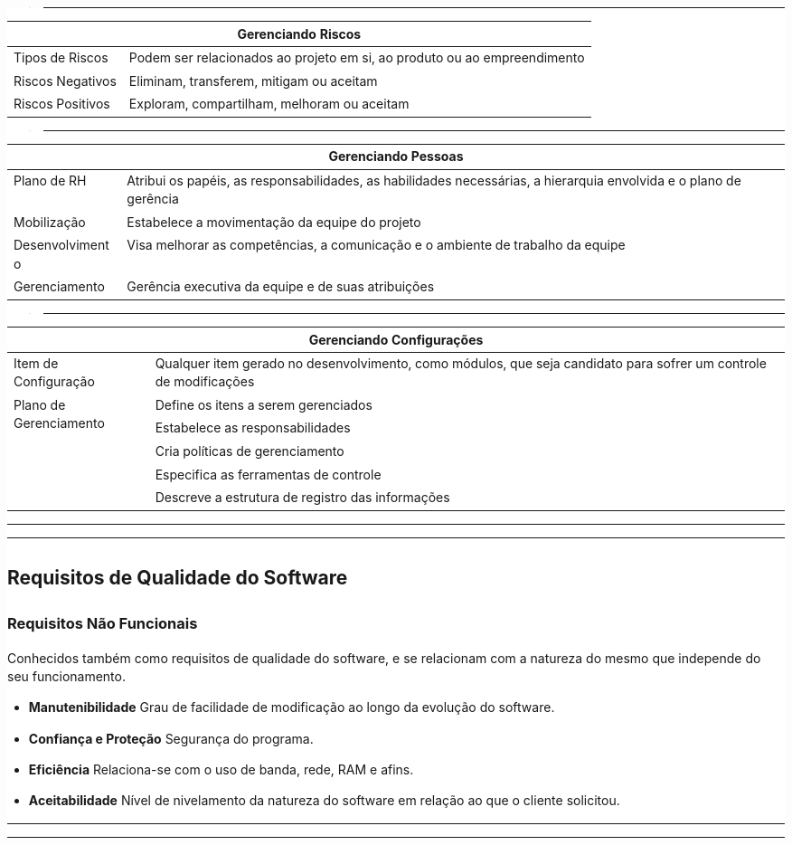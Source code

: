 >---

<table><thead><tr><th colspan="2">Gerenciando Riscos</th></tr></thead><tbody><tr><td>Tipos de Riscos</td><td>Podem ser relacionados ao projeto em si, ao produto ou ao empreendimento</td></tr><tr><td>Riscos Negativos</td><td>Eliminam, transferem, mitigam ou aceitam</td></tr><tr><td>Riscos Positivos</td><td>Exploram, compartilham, melhoram ou aceitam</td></tr></tbody></table>

>---

<table><thead><tr><th colspan="2">Gerenciando Pessoas</th></tr></thead><tbody><tr><td>Plano de RH</td><td>Atribui os papéis, as responsabilidades, as habilidades necessárias, a hierarquia envolvida e o plano de gerência</td></tr><tr><td>Mobilização</td><td>Estabelece a movimentação da equipe do projeto</td></tr><tr><td>Desenvolvimento</td><td>Visa melhorar as competências, a comunicação e o ambiente de trabalho da equipe</td></tr><tr><td>Gerenciamento</td><td>Gerência executiva da equipe e de suas atribuições</td></tr></tbody></table>

>---

<table><thead><tr><th colspan="2">Gerenciando Configurações</th></tr></thead><tbody><tr><td>Item de Configuração</td><td>Qualquer item gerado no desenvolvimento, como módulos, que seja candidato para sofrer um controle de modificações</td></tr><tr><td rowspan="5">Plano de Gerenciamento</td><td>Define os itens a serem gerenciados</td></tr><tr><td>Estabelece as responsabilidades</td></tr><tr><td>Cria políticas de gerenciamento</td></tr><tr><td>Especifica as ferramentas de controle</td></tr><tr><td>Descreve a estrutura de registro das informações</td></tr></tbody></table>

---
---

## **Requisitos de Qualidade do Software**
### **Requisitos Não Funcionais**
Conhecidos também como requisitos de qualidade do software, e se relacionam com a natureza do mesmo que independe do seu funcionamento.

- **Manutenibilidade**
Grau de facilidade de modificação ao longo da evolução do software.

- **Confiança e Proteção**
Segurança do programa.

- **Eficiência**
Relaciona-se com o uso de banda, rede, RAM e afins.

- **Aceitabilidade**
Nível de nivelamento da natureza do software em relação ao que o cliente solicitou.

---
---


